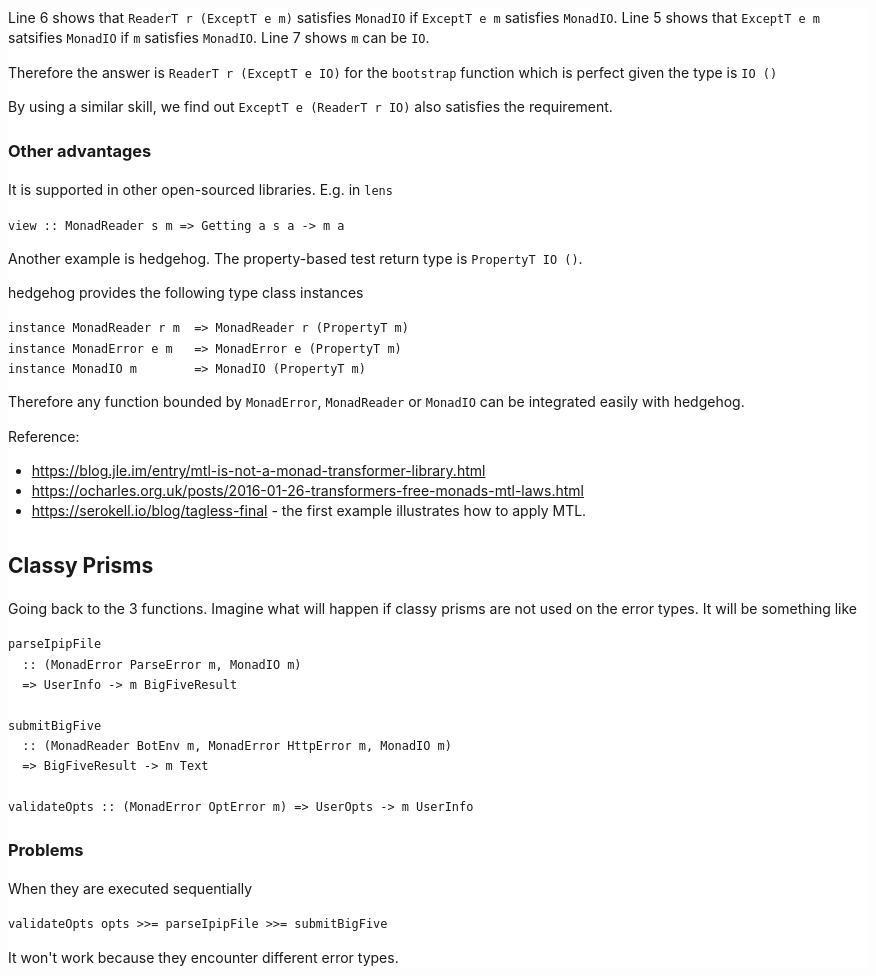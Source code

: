 Line 6 shows that `ReaderT r (ExceptT e m)` satisfies `MonadIO` if `ExceptT e m` satisfies `MonadIO`.  Line 5 shows that `ExceptT e m` satsifies `MonadIO` if `m` satisfies `MonadIO`.  Line 7 shows `m` can be `IO`.

Therefore the answer is `ReaderT r (ExceptT e IO)` for the `bootstrap` function which is perfect given the type is `IO ()`

By using a similar skill, we find out `ExceptT e (ReaderT r IO)` also satisfies the requirement.

### Other advantages

It is supported in other open-sourced libraries.  E.g. in `lens`
```
view :: MonadReader s m => Getting a s a -> m a
```

Another example is hedgehog.  The property-based test return type is `PropertyT IO ()`.

hedgehog provides the following type class instances
```
instance MonadReader r m  => MonadReader r (PropertyT m)
instance MonadError e m   => MonadError e (PropertyT m)
instance MonadIO m        => MonadIO (PropertyT m)
```
Therefore any function bounded by `MonadError`, `MonadReader` or `MonadIO` can be integrated easily with hedgehog.

Reference:

* https://blog.jle.im/entry/mtl-is-not-a-monad-transformer-library.html
* https://ocharles.org.uk/posts/2016-01-26-transformers-free-monads-mtl-laws.html
* https://serokell.io/blog/tagless-final - the first example illustrates how to apply MTL.

## Classy Prisms

Going back to the 3 functions.  Imagine what will happen if classy prisms are not used on the error types.  It will be something like
```
parseIpipFile 
  :: (MonadError ParseError m, MonadIO m)
  => UserInfo -> m BigFiveResult

submitBigFive 
  :: (MonadReader BotEnv m, MonadError HttpError m, MonadIO m)
  => BigFiveResult -> m Text

validateOpts :: (MonadError OptError m) => UserOpts -> m UserInfo
```

### Problems

When they are executed sequentially
```
validateOpts opts >>= parseIpipFile >>= submitBigFive
```
It won't work because they encounter different error types.
